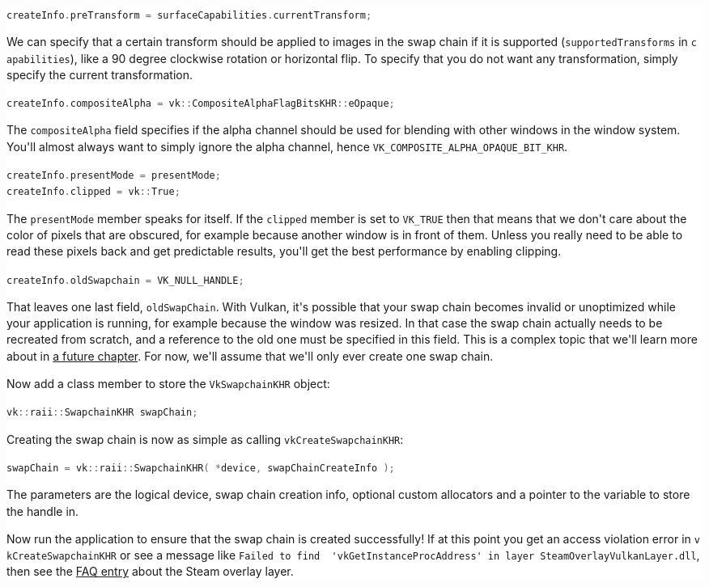 ```c++
createInfo.preTransform = surfaceCapabilities.currentTransform;
```

We can specify that a certain transform should be applied to images in the swap
chain if it is supported (`supportedTransforms` in `capabilities`), like a 90
degree clockwise rotation or horizontal flip. To specify that you do not want
any transformation, simply specify the current transformation.

```c++
createInfo.compositeAlpha = vk::CompositeAlphaFlagBitsKHR::eOpaque;
```

The `compositeAlpha` field specifies if the alpha channel should be used for
blending with other windows in the window system. You'll almost always want to
simply ignore the alpha channel, hence `VK_COMPOSITE_ALPHA_OPAQUE_BIT_KHR`.

```c++
createInfo.presentMode = presentMode;
createInfo.clipped = vk::True;
```

The `presentMode` member speaks for itself. If the `clipped` member is set to
`VK_TRUE` then that means that we don't care about the color of pixels that are
obscured, for example because another window is in front of them. Unless you
really need to be able to read these pixels back and get predictable results,
you'll get the best performance by enabling clipping.

```c++
createInfo.oldSwapchain = VK_NULL_HANDLE;
```

That leaves one last field, `oldSwapChain`. With Vulkan, it's possible that 
your swap chain becomes invalid or unoptimized while your application is
running, for example because the window was resized. In that case the swap chain
actually needs to be recreated from scratch, and a reference to the old one must
be specified in this field. This is a complex topic that we'll learn more about
in [a future chapter](!en/Drawing_a_triangle/Swap_chain_recreation). For now, we'll assume that we'll only ever create 
one swap chain.

Now add a class member to store the `VkSwapchainKHR` object:

```c++
vk::raii::SwapchainKHR swapChain;
```

Creating the swap chain is now as simple as calling `vkCreateSwapchainKHR`:

```c++
swapChain = vk::raii::SwapchainKHR( *device, swapChainCreateInfo );
```

The parameters are the logical device, swap chain creation info, optional custom
allocators and a pointer to the variable to store the handle in.

Now run the application to ensure that the swap chain is created 
successfully! If at this point you get an access violation error in 
`vkCreateSwapchainKHR` or see a message like `Failed to find 
'vkGetInstanceProcAddress' in layer SteamOverlayVulkanLayer.dll`, then see 
the [FAQ entry](!en/FAQ) about the Steam overlay layer.
